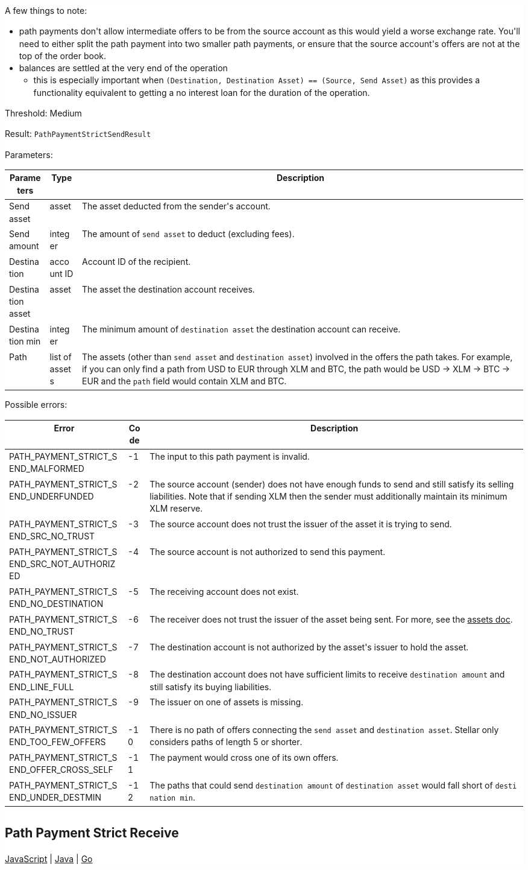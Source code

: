 A few things to note:
* path payments don't allow intermediate offers to be from the source account as this would yield a worse exchange rate. You'll need to either split the path payment into two smaller path payments, or ensure that the source account's offers are not at the top of the order book.
* balances are settled at the very end of the operation
   * this is especially important when `(Destination, Destination Asset) == (Source, Send Asset)` as this provides a functionality equivalent to getting a no interest loan for the duration of the operation.

Threshold: Medium

Result: `PathPaymentStrictSendResult`

Parameters:

|Parameters| Type| Description|
| --- | --- | --- |
|Send asset| asset| The asset deducted from the sender's account.|
|Send amount| integer| The amount of `send asset` to deduct (excluding fees).|
|Destination| account ID| Account ID of the recipient.|
|Destination asset| asset| The asset the destination account receives.|
|Destination min| integer| The minimum amount of `destination asset` the destination account can receive.|
|Path| list of assets| The assets (other than `send asset` and `destination asset`) involved in the offers the path takes. For example, if you can only find a path from USD to EUR through XLM and BTC, the path would be USD -> XLM -> BTC -> EUR and the `path` field would contain XLM and BTC.|

Possible errors:

| Error | Code | Description |
| ----- | ---- | ------|
|PATH_PAYMENT_STRICT_SEND_MALFORMED| -1| The input to this path payment is invalid.|
|PATH_PAYMENT_STRICT_SEND_UNDERFUNDED| -2| The source account (sender) does not have enough funds to send and still satisfy its selling liabilities. Note that if sending XLM then the sender must additionally maintain its minimum XLM reserve.|
|PATH_PAYMENT_STRICT_SEND_SRC_NO_TRUST| -3| The source account does not trust the issuer of the asset it is trying to send.|
|PATH_PAYMENT_STRICT_SEND_SRC_NOT_AUTHORIZED| -4| The source account is not authorized to send this payment. |
|PATH_PAYMENT_STRICT_SEND_NO_DESTINATION| -5| The receiving account does not exist. |
|PATH_PAYMENT_STRICT_SEND_NO_TRUST| -6| The receiver does not trust the issuer of the asset being sent. For more, see the [assets doc](./assets.md).|
|PATH_PAYMENT_STRICT_SEND_NOT_AUTHORIZED| -7| The destination account is not authorized by the asset's issuer to hold the asset. |
|PATH_PAYMENT_STRICT_SEND_LINE_FULL| -8| The destination account does not have sufficient limits to receive `destination amount` and still satisfy its buying liabilities.|
|PATH_PAYMENT_STRICT_SEND_NO_ISSUER| -9| The issuer on one of assets is missing.|
|PATH_PAYMENT_STRICT_SEND_TOO_FEW_OFFERS| -10| There is no path of offers connecting the `send asset` and `destination asset`.  Stellar only considers paths of length 5 or shorter.|
|PATH_PAYMENT_STRICT_SEND_OFFER_CROSS_SELF| -11| The payment would cross one of its own offers.|
|PATH_PAYMENT_STRICT_SEND_UNDER_DESTMIN| -12| The paths that could send `destination amount` of `destination asset` would fall short of  `destination min`.|

## Path Payment Strict Receive
[JavaScript](https://stellar.github.io/js-stellar-sdk/Operation.html#.pathPaymentStrictReceive) | [Java](https://stellar.github.io/java-stellar-sdk/org/stellar/sdk/PathPaymentStrictReceiveOperation.Builder.html) | [Go](https://godoc.org/github.com/stellar/go/txnbuild#PathPaymentStrictReceive)
